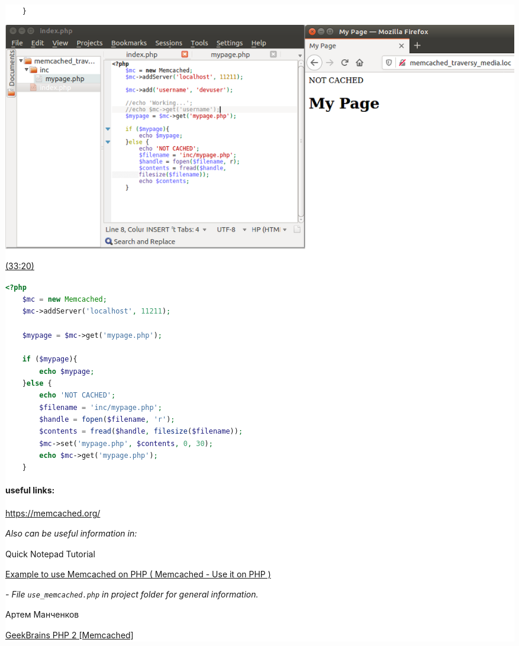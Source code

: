 ```php
    }
```

![screenshot of sample]( https://github.com/mslobodyanyuk/memcached_traversy_media/blob/main/public/images/29.png )

[(33:20)]( https://youtu.be/7MLXuG83Fsw?t=2000 )

```php
<?php    
    $mc = new Memcached;
    $mc->addServer('localhost', 11211);
    
    $mypage = $mc->get('mypage.php');
    
    if ($mypage){
        echo $mypage;
    }else {
        echo 'NOT CACHED';
        $filename = 'inc/mypage.php';
        $handle = fopen($filename, 'r');
        $contents = fread($handle, filesize($filename));
        $mc->set('mypage.php', $contents, 0, 30);
		echo $mc->get('mypage.php');
    }
```

#### useful links:

<https://memcached.org/>

_Also can be useful information in:_

Quick Notepad Tutorial

[Example to use Memcached on PHP ( Memcached - Use it on PHP )]( https://www.youtube.com/watch?v=_wbuByP2HYs&ab_channel=QuickNotepadTutorial ) 

_- File `use_memcached.php` in project folder for general information._  

Артем Манченков

[GeekBrains PHP 2 [Memcached]]( https://www.youtube.com/watch?v=5q4VoOOlwXw&ab_channel=%D0%90%D1%80%D1%82%D0%B5%D0%BC%D0%9C%D0%B0%D0%BD%D1%87%D0%B5%D0%BD%D0%BA%D0%BE%D0%B2 )